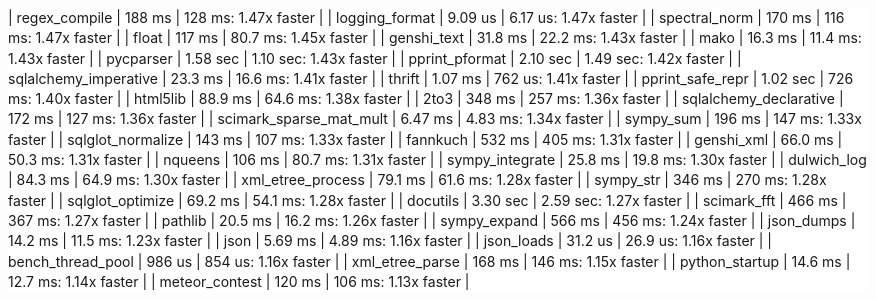| regex_compile            | 188 ms                                                 | 128 ms: 1.47x faster                                                       |
| logging_format           | 9.09 us                                                | 6.17 us: 1.47x faster                                                      |
| spectral_norm            | 170 ms                                                 | 116 ms: 1.47x faster                                                       |
| float                    | 117 ms                                                 | 80.7 ms: 1.45x faster                                                      |
| genshi_text              | 31.8 ms                                                | 22.2 ms: 1.43x faster                                                      |
| mako                     | 16.3 ms                                                | 11.4 ms: 1.43x faster                                                      |
| pycparser                | 1.58 sec                                               | 1.10 sec: 1.43x faster                                                     |
| pprint_pformat           | 2.10 sec                                               | 1.49 sec: 1.42x faster                                                     |
| sqlalchemy_imperative    | 23.3 ms                                                | 16.6 ms: 1.41x faster                                                      |
| thrift                   | 1.07 ms                                                | 762 us: 1.41x faster                                                       |
| pprint_safe_repr         | 1.02 sec                                               | 726 ms: 1.40x faster                                                       |
| html5lib                 | 88.9 ms                                                | 64.6 ms: 1.38x faster                                                      |
| 2to3                     | 348 ms                                                 | 257 ms: 1.36x faster                                                       |
| sqlalchemy_declarative   | 172 ms                                                 | 127 ms: 1.36x faster                                                       |
| scimark_sparse_mat_mult  | 6.47 ms                                                | 4.83 ms: 1.34x faster                                                      |
| sympy_sum                | 196 ms                                                 | 147 ms: 1.33x faster                                                       |
| sqlglot_normalize        | 143 ms                                                 | 107 ms: 1.33x faster                                                       |
| fannkuch                 | 532 ms                                                 | 405 ms: 1.31x faster                                                       |
| genshi_xml               | 66.0 ms                                                | 50.3 ms: 1.31x faster                                                      |
| nqueens                  | 106 ms                                                 | 80.7 ms: 1.31x faster                                                      |
| sympy_integrate          | 25.8 ms                                                | 19.8 ms: 1.30x faster                                                      |
| dulwich_log              | 84.3 ms                                                | 64.9 ms: 1.30x faster                                                      |
| xml_etree_process        | 79.1 ms                                                | 61.6 ms: 1.28x faster                                                      |
| sympy_str                | 346 ms                                                 | 270 ms: 1.28x faster                                                       |
| sqlglot_optimize         | 69.2 ms                                                | 54.1 ms: 1.28x faster                                                      |
| docutils                 | 3.30 sec                                               | 2.59 sec: 1.27x faster                                                     |
| scimark_fft              | 466 ms                                                 | 367 ms: 1.27x faster                                                       |
| pathlib                  | 20.5 ms                                                | 16.2 ms: 1.26x faster                                                      |
| sympy_expand             | 566 ms                                                 | 456 ms: 1.24x faster                                                       |
| json_dumps               | 14.2 ms                                                | 11.5 ms: 1.23x faster                                                      |
| json                     | 5.69 ms                                                | 4.89 ms: 1.16x faster                                                      |
| json_loads               | 31.2 us                                                | 26.9 us: 1.16x faster                                                      |
| bench_thread_pool        | 986 us                                                 | 854 us: 1.16x faster                                                       |
| xml_etree_parse          | 168 ms                                                 | 146 ms: 1.15x faster                                                       |
| python_startup           | 14.6 ms                                                | 12.7 ms: 1.14x faster                                                      |
| meteor_contest           | 120 ms                                                 | 106 ms: 1.13x faster                                                       |